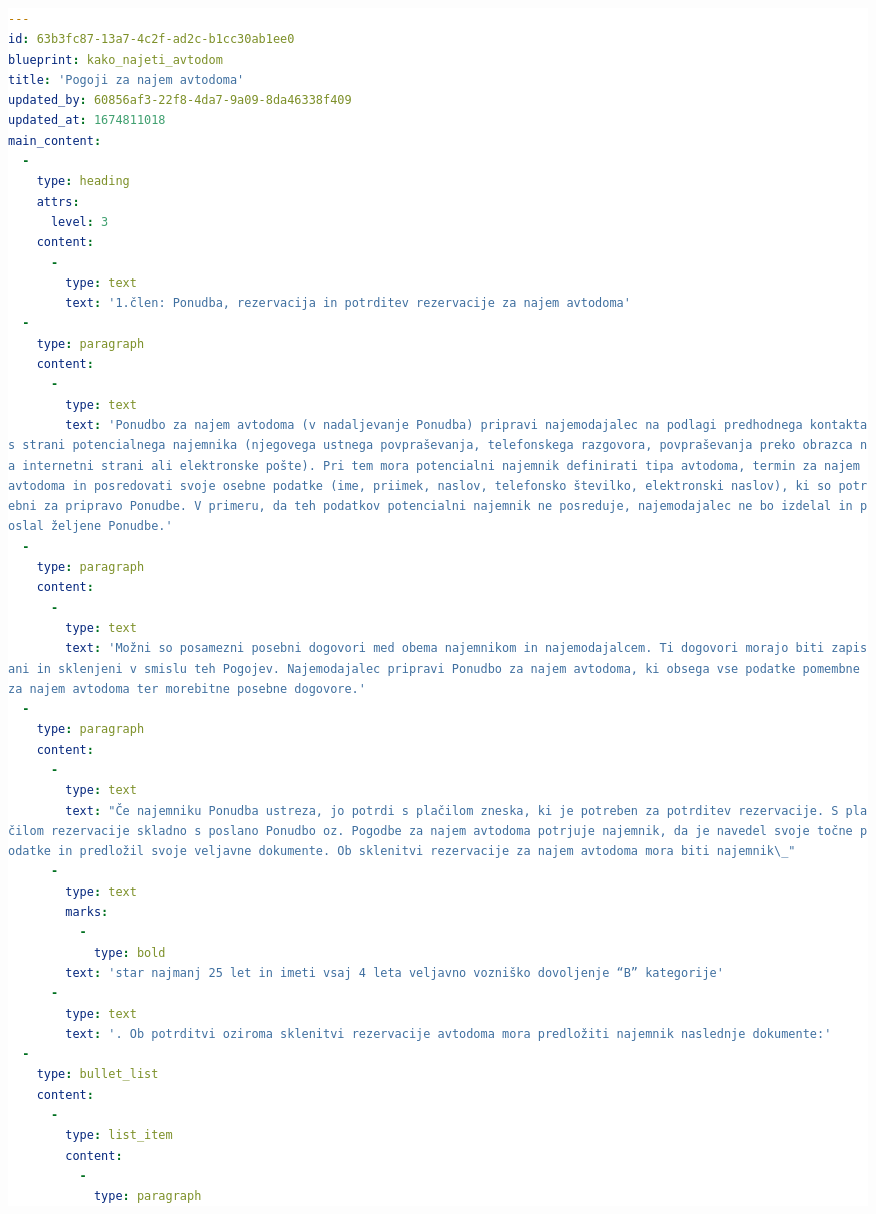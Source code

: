 ```yaml
---
id: 63b3fc87-13a7-4c2f-ad2c-b1cc30ab1ee0
blueprint: kako_najeti_avtodom
title: 'Pogoji za najem avtodoma'
updated_by: 60856af3-22f8-4da7-9a09-8da46338f409
updated_at: 1674811018
main_content:
  -
    type: heading
    attrs:
      level: 3
    content:
      -
        type: text
        text: '1.člen: Ponudba, rezervacija in potrditev rezervacije za najem avtodoma'
  -
    type: paragraph
    content:
      -
        type: text
        text: 'Ponudbo za najem avtodoma (v nadaljevanje Ponudba) pripravi najemodajalec na podlagi predhodnega kontakta s strani potencialnega najemnika (njegovega ustnega povpraševanja, telefonskega razgovora, povpraševanja preko obrazca na internetni strani ali elektronske pošte). Pri tem mora potencialni najemnik definirati tipa avtodoma, termin za najem avtodoma in posredovati svoje osebne podatke (ime, priimek, naslov, telefonsko številko, elektronski naslov), ki so potrebni za pripravo Ponudbe. V primeru, da teh podatkov potencialni najemnik ne posreduje, najemodajalec ne bo izdelal in poslal željene Ponudbe.'
  -
    type: paragraph
    content:
      -
        type: text
        text: 'Možni so posamezni posebni dogovori med obema najemnikom in najemodajalcem. Ti dogovori morajo biti zapisani in sklenjeni v smislu teh Pogojev. Najemodajalec pripravi Ponudbo za najem avtodoma, ki obsega vse podatke pomembne za najem avtodoma ter morebitne posebne dogovore.'
  -
    type: paragraph
    content:
      -
        type: text
        text: "Če najemniku Ponudba ustreza, jo potrdi s plačilom zneska, ki je potreben za potrditev rezervacije. S plačilom rezervacije skladno s poslano Ponudbo oz. Pogodbe za najem avtodoma potrjuje najemnik, da je navedel svoje točne podatke in predložil svoje veljavne dokumente. Ob sklenitvi rezervacije za najem avtodoma mora biti najemnik\_"
      -
        type: text
        marks:
          -
            type: bold
        text: 'star najmanj 25 let in imeti vsaj 4 leta veljavno vozniško dovoljenje “B” kategorije'
      -
        type: text
        text: '. Ob potrditvi oziroma sklenitvi rezervacije avtodoma mora predložiti najemnik naslednje dokumente:'
  -
    type: bullet_list
    content:
      -
        type: list_item
        content:
          -
            type: paragraph
```